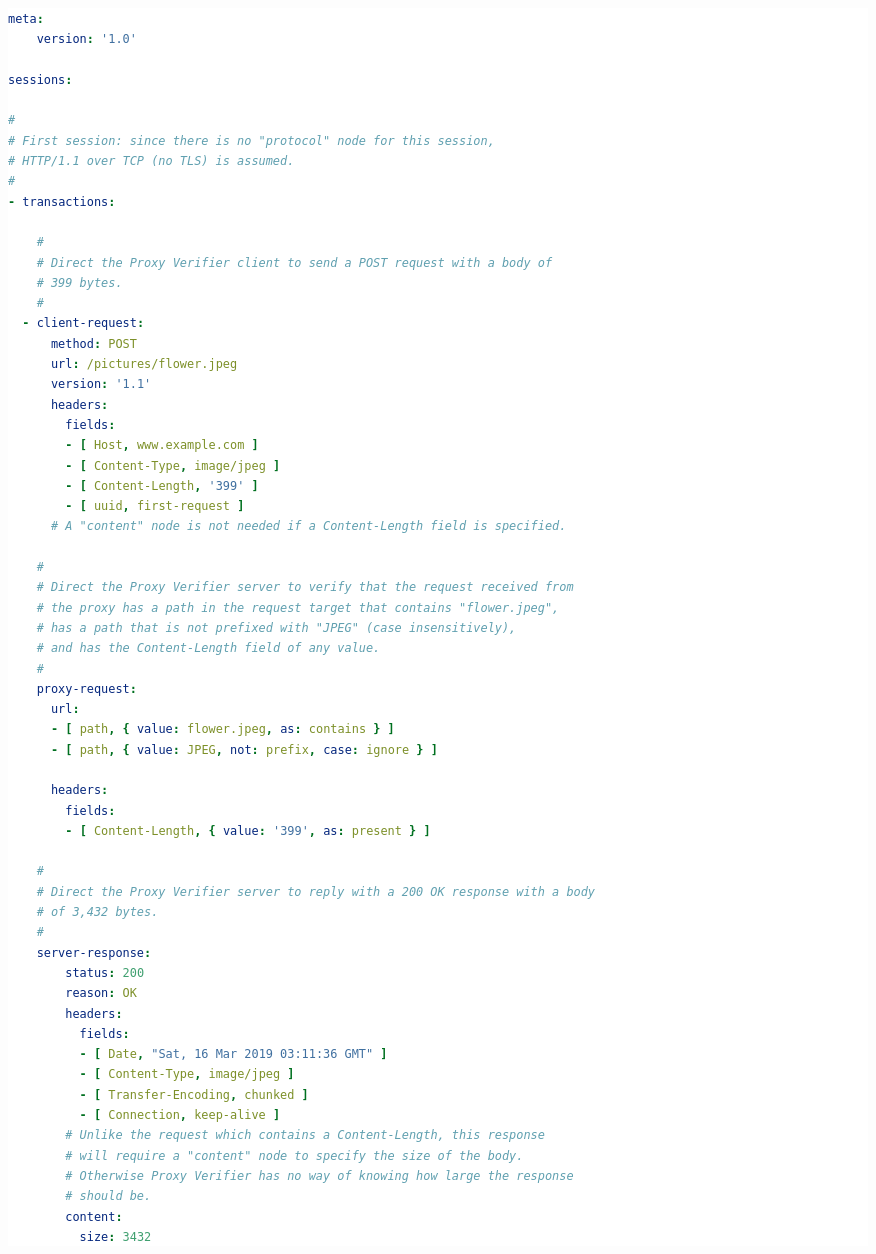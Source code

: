 

```YAML
meta:
    version: '1.0'

sessions:

#
# First session: since there is no "protocol" node for this session,
# HTTP/1.1 over TCP (no TLS) is assumed.
#
- transactions:

    #
    # Direct the Proxy Verifier client to send a POST request with a body of
    # 399 bytes.
    #
  - client-request:
      method: POST
      url: /pictures/flower.jpeg
      version: '1.1'
      headers:
        fields:
        - [ Host, www.example.com ]
        - [ Content-Type, image/jpeg ]
        - [ Content-Length, '399' ]
        - [ uuid, first-request ]
      # A "content" node is not needed if a Content-Length field is specified.

    #
    # Direct the Proxy Verifier server to verify that the request received from
    # the proxy has a path in the request target that contains "flower.jpeg",
    # has a path that is not prefixed with "JPEG" (case insensitively),
    # and has the Content-Length field of any value.
    #
    proxy-request:
      url:
      - [ path, { value: flower.jpeg, as: contains } ]
      - [ path, { value: JPEG, not: prefix, case: ignore } ]

      headers:
        fields:
        - [ Content-Length, { value: '399', as: present } ]

    #
    # Direct the Proxy Verifier server to reply with a 200 OK response with a body
    # of 3,432 bytes.
    #
    server-response:
        status: 200
        reason: OK
        headers:
          fields:
          - [ Date, "Sat, 16 Mar 2019 03:11:36 GMT" ]
          - [ Content-Type, image/jpeg ]
          - [ Transfer-Encoding, chunked ]
          - [ Connection, keep-alive ]
        # Unlike the request which contains a Content-Length, this response
        # will require a "content" node to specify the size of the body.
        # Otherwise Proxy Verifier has no way of knowing how large the response
        # should be.
        content:
          size: 3432

```